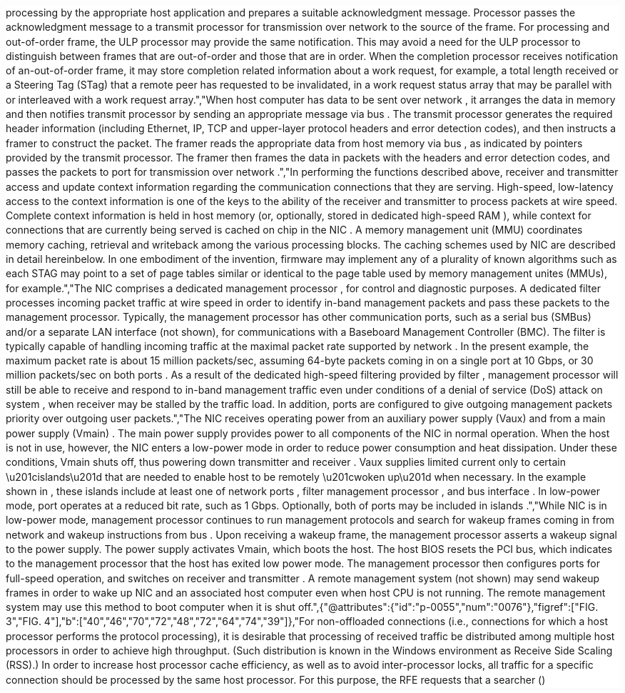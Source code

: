 processing by the appropriate host application and prepares a suitable acknowledgment message. Processor  passes the acknowledgment message to a transmit processor  for transmission over network  to the source of the frame. For processing and out-of-order frame, the ULP processor may provide the same notification. This may avoid a need for the ULP processor to distinguish between frames that are out-of-order and those that are in order. When the completion processor receives notification of an-out-of-order frame, it may store completion related information about a work request, for example, a total length received or a Steering Tag (STag) that a remote peer has requested to be invalidated, in a work request status array that may be parallel with or interleaved with a work request array.","When host computer  has data to be sent over network , it arranges the data in memory  and then notifies transmit processor  by sending an appropriate message via bus . The transmit processor generates the required header information (including Ethernet, IP, TCP and upper-layer protocol headers and error detection codes), and then instructs a framer  to construct the packet. The framer reads the appropriate data from host memory  via bus , as indicated by pointers provided by the transmit processor. The framer then frames the data in packets with the headers and error detection codes, and passes the packets to port  for transmission over network .","In performing the functions described above, receiver  and transmitter  access and update context information regarding the communication connections that they are serving. High-speed, low-latency access to the context information is one of the keys to the ability of the receiver and transmitter to process packets at wire speed. Complete context information is held in host memory  (or, optionally, stored in dedicated high-speed RAM ), while context for connections that are currently being served is cached on chip in the NIC . A memory management unit (MMU)  coordinates memory caching, retrieval and writeback among the various processing blocks. The caching schemes used by NIC  are described in detail hereinbelow. In one embodiment of the invention, firmware may implement any of a plurality of known algorithms such as each STAG may point to a set of page tables similar or identical to the page table used by memory management unites (MMUs), for example.","The NIC  comprises a dedicated management processor , for control and diagnostic purposes. A dedicated filter  processes incoming packet traffic at wire speed in order to identify in-band management packets and pass these packets to the management processor. Typically, the management processor has other communication ports, such as a serial bus (SMBus) and\/or a separate LAN interface (not shown), for communications with a Baseboard Management Controller (BMC). The filter  is typically capable of handling incoming traffic at the maximal packet rate supported by network . In the present example, the maximum packet rate is about 15 million packets\/sec, assuming 64-byte packets coming in on a single port at 10 Gbps, or 30 million packets\/sec on both ports . As a result of the dedicated high-speed filtering provided by filter , management processor  will still be able to receive and respond to in-band management traffic even under conditions of a denial of service (DoS) attack on system , when receiver  may be stalled by the traffic load. In addition, ports  are configured to give outgoing management packets priority over outgoing user packets.","The NIC  receives operating power from an auxiliary power supply (Vaux)  and from a main power supply (Vmain) . The main power supply provides power to all components of the NIC in normal operation. When the host is not in use, however, the NIC enters a low-power mode in order to reduce power consumption and heat dissipation. Under these conditions, Vmain shuts off, thus powering down transmitter  and receiver . Vaux supplies limited current only to certain \u201cislands\u201d  that are needed to enable host  to be remotely \u201cwoken up\u201d when necessary. In the example shown in , these islands include at least one of network ports , filter  management processor , and bus interface . In low-power mode, port  operates at a reduced bit rate, such as 1 Gbps. Optionally, both of ports  may be included in islands .","While NIC  is in low-power mode, management processor  continues to run management protocols and search for wakeup frames coming in from network  and wakeup instructions from bus . Upon receiving a wakeup frame, the management processor asserts a wakeup signal to the power supply. The power supply activates Vmain, which boots the host. The host BIOS resets the PCI bus, which indicates to the management processor that the host has exited low power mode. The management processor then configures ports  for full-speed operation, and switches on receiver  and transmitter . A remote management system (not shown) may send wakeup frames in order to wake up NIC  and an associated host computer  even when host CPU  is not running. The remote management system may use this method to boot computer  when it is shut off.",{"@attributes":{"id":"p-0055","num":"0076"},"figref":["FIG. 3","FIG. 4"],"b":["40","46","70","72","48","72","64","74","39"]},"For non-offloaded connections (i.e., connections for which a host processor performs the protocol processing), it is desirable that processing of received traffic be distributed among multiple host processors in order to achieve high throughput. (Such distribution is known in the Windows environment as Receive Side Scaling (RSS).) In order to increase host processor cache efficiency, as well as to avoid inter-processor locks, all traffic for a specific connection should be processed by the same host processor. For this purpose, the RFE requests that a searcher  ()